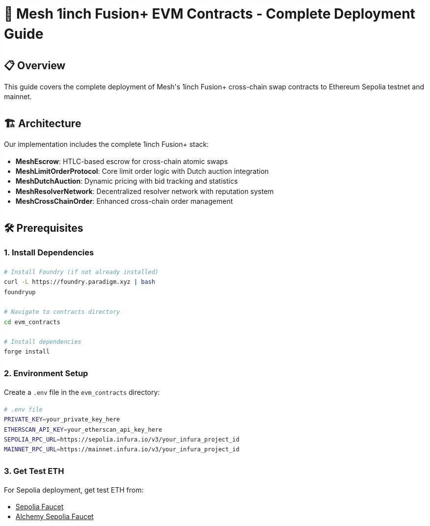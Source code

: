 # 🚀 Mesh 1inch Fusion+ EVM Contracts - Complete Deployment Guide

## 📋 Overview

This guide covers the complete deployment of Mesh's 1inch Fusion+ cross-chain swap contracts to Ethereum Sepolia testnet and mainnet.

## 🏗️ Architecture

Our implementation includes the complete 1inch Fusion+ stack:

- **MeshEscrow**: HTLC-based escrow for cross-chain atomic swaps
- **MeshLimitOrderProtocol**: Core limit order logic with Dutch auction integration
- **MeshDutchAuction**: Dynamic pricing with bid tracking and statistics
- **MeshResolverNetwork**: Decentralized resolver network with reputation system
- **MeshCrossChainOrder**: Enhanced cross-chain order management

## 🛠️ Prerequisites

### 1. Install Dependencies

```bash
# Install Foundry (if not already installed)
curl -L https://foundry.paradigm.xyz | bash
foundryup

# Navigate to contracts directory
cd evm_contracts

# Install dependencies
forge install
```

### 2. Environment Setup

Create a `.env` file in the `evm_contracts` directory:

```bash
# .env file
PRIVATE_KEY=your_private_key_here
ETHERSCAN_API_KEY=your_etherscan_api_key_here
SEPOLIA_RPC_URL=https://sepolia.infura.io/v3/your_infura_project_id
MAINNET_RPC_URL=https://mainnet.infura.io/v3/your_infura_project_id
```

### 3. Get Test ETH

For Sepolia deployment, get test ETH from:
- [Sepolia Faucet](https://sepoliafaucet.com/)
- [Alchemy Sepolia Faucet](https://sepoliafaucet.com/)
